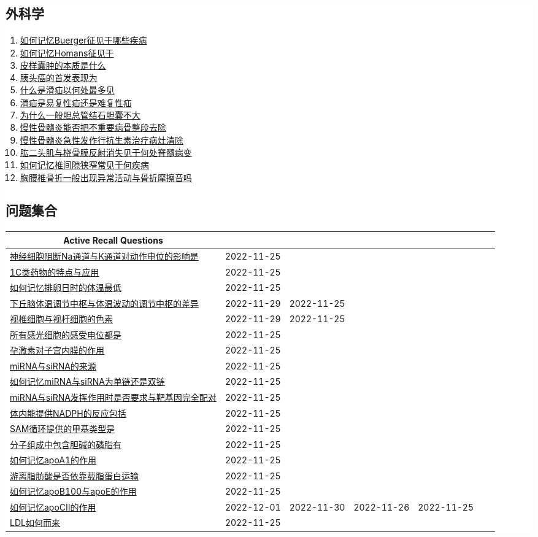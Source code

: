 ## 外科学
 1. [如何记忆Buerger征见于哪些疾病](/如何记忆Buerger征见于哪些疾病)
 1. [如何记忆Homans征见于](/如何记忆Homans征见于)
 1. [皮样囊肿的本质是什么](/皮样囊肿的本质是什么)
 1. [胰头癌的首发表现为](/胰头癌的首发表现为)
 1. [什么是滑疝以何处最多见](/什么是滑疝以何处最多见)
 1. [滑疝是易复性疝还是难复性疝](/滑疝是易复性疝还是难复性疝)
 1. [为什么一般胆总管结石胆囊不大](/为什么一般胆总管结石胆囊不大)
 1. [慢性骨髓炎能否把不重要病骨整段去除](/慢性骨髓炎能否把不重要病骨整段去除)
 1. [慢性骨髓炎急性发作行抗生素治疗病灶清除](/慢性骨髓炎急性发作行抗生素治疗病灶清除)
 1. [肱二头肌与桡骨膜反射消失见于何处脊髓病变](/肱二头肌与桡骨膜反射消失见于何处脊髓病变)
 1. [如何记忆椎间隙狭窄常见于何疾病](/如何记忆椎间隙狭窄常见于何疾病)
 1. [胸腰椎骨折一般出现异常活动与骨折摩擦音吗](/胸腰椎骨折一般出现异常活动与骨折摩擦音吗)

## 问题集合

| Active Recall Questions                                                                                                     |                                      |                                      |                                      |                                      |   |   |
|-----------------------------------------------------------------------------------------------------------------------------|--------------------------------------|--------------------------------------|--------------------------------------|--------------------------------------|---|---|
| [神经细胞阻断Na通道与K通道对动作电位的影响是](/神经细胞阻断Na通道与K通道对动作电位的影响是)                                 | <span class="bgrn">2022-11-25</span> |                                      |                                      |                                      |   |   |
| [1C类药物的特点与应用](/1C类药物的特点与应用)                                                                               | <span class="bgrn">2022-11-25</span> |                                      |                                      |                                      |   |   |
| [如何记忆排卵日时的体温最低](/如何记忆排卵日时的体温最低)                                                                   | <span class="bgrn">2022-11-25</span> |                                      |                                      |                                      |   |   |
| [下丘脑体温调节中枢与体温波动的调节中枢的差异](/下丘脑体温调节中枢与体温波动的调节中枢的差异)                               | <span class="bgrn">2022-11-29</span> | <span class="born">2022-11-25</span> |                                      |                                      |   |   |
| [视椎细胞与视杆细胞的色素](/视椎细胞与视杆细胞的色素)                                                                       | <span class="bgrn">2022-11-29</span> | <span class="born">2022-11-25</span> |                                      |                                      |   |   |
| [所有感光细胞的感受电位都是](/所有感光细胞的感受电位都是)                                                                   | <span class="bgrn">2022-11-25</span> |                                      |                                      |                                      |   |   |
| [孕激素对子宫内膜的作用](/孕激素对子宫内膜的作用)                                                                           | <span class="bgrn">2022-11-25</span> |                                      |                                      |                                      |   |   |
| [miRNA与siRNA的来源](/miRNA与siRNA的来源)                                                                                   | <span class="bgrn">2022-11-25</span> |                                      |                                      |                                      |   |   |
| [如何记忆miRNA与siRNA为单链还是双链](/如何记忆miRNA与siRNA为单链还是双链)                                                   | <span class="bgrn">2022-11-25</span> |                                      |                                      |                                      |   |   |
| [miRNA与siRNA发挥作用时是否要求与靶基因完全配对](/miRNA与siRNA发挥作用时是否要求与靶基因完全配对)                           | <span class="bgrn">2022-11-25</span> |                                      |                                      |                                      |   |   |
| [体内能提供NADPH的反应包括](/体内能提供NADPH的反应包括)                                                                     | <span class="bgrn">2022-11-25</span> |                                      |                                      |                                      |   |   |
| [SAM循环提供的甲基类型是](/SAM循环提供的甲基类型是)                                                                         | <span class="bgrn">2022-11-25</span> |                                      |                                      |                                      |   |   |
| [分子组成中包含胆碱的磷脂有](/分子组成中包含胆碱的磷脂有)                                                                   | <span class="bgrn">2022-11-25</span> |                                      |                                      |                                      |   |   |
| [如何记忆apoA1的作用](/如何记忆apoA1的作用)                                                                                 | <span class="bgrn">2022-11-25</span> |                                      |                                      |                                      |   |   |
| [游离脂肪酸是否依靠载脂蛋白运输](/游离脂肪酸是否依靠载脂蛋白运输)                                                           | <span class="bgrn">2022-11-25</span> |                                      |                                      |                                      |   |   |
| [如何记忆apoB100与apoE的作用](/如何记忆apoB100与apoE的作用)                                                                 | <span class="bgrn">2022-11-25</span> |                                      |                                      |                                      |   |   |
| [如何记忆apoCⅡ的作用](/如何记忆apoCⅡ的作用)                                                                                 | <span class="bgrn">2022-12-01</span> | <span class="bred">2022-11-30</span> | <span class="born">2022-11-26</span> | <span class="bred">2022-11-25</span> |   |   |
| [LDL如何而来](/LDL如何而来)                                                                                                 | <span class="bgrn">2022-11-25</span> |                                      |                                      |                                      |   |   |